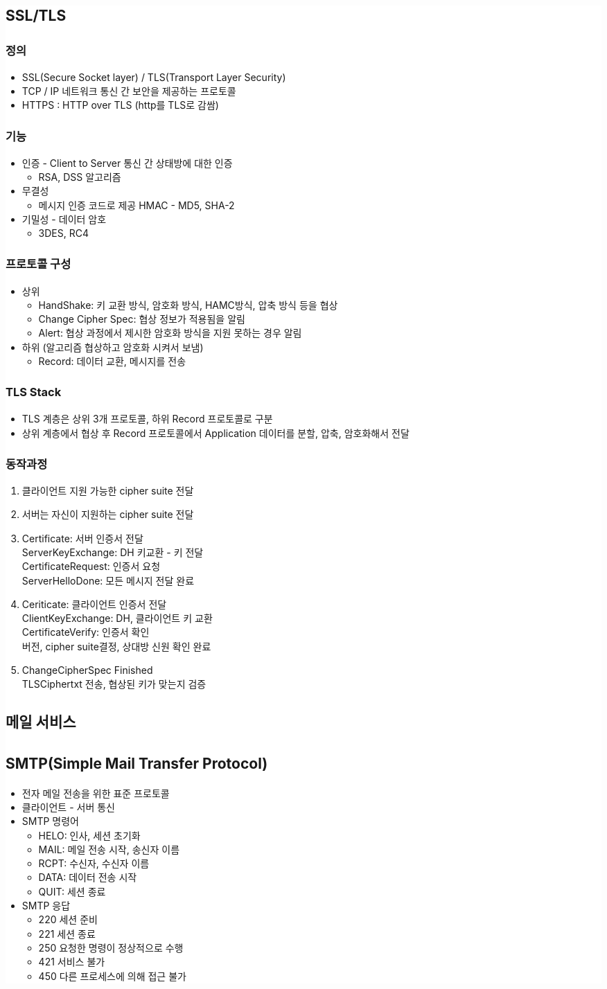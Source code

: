 ## SSL/TLS

### 정의
- SSL(Secure Socket layer) / TLS(Transport Layer Security)
- TCP / IP 네트워크 통신 간 보안을 제공하는 프로토콜
- HTTPS : HTTP over TLS (http를 TLS로 감쌈)

### 기능
- 인증 - Client to Server 통신 간 상태방에 대한 인증
    - RSA, DSS 알고리즘
- 무결성
    - 메시지 인증 코드로 제공 HMAC - MD5, SHA-2
- 기밀성 - 데이터 암호
    - 3DES, RC4

### 프로토콜 구성
- 상위
    - HandShake: 키 교환 방식, 암호화 방식, HAMC방식, 압축 방식 등을 협상
    - Change Cipher Spec: 협상 정보가 적용됨을 알림
    - Alert: 협상 과정에서 제시한 암호화 방식을 지원 못하는 경우 알림
- 하위 (알고리즘 협상하고 암호화 시켜서 보냄)
    - Record: 데이터 교환, 메시지를 전송

### TLS Stack
- TLS 계층은 상위 3개 프로토콜, 하위 Record 프로토콜로 구분
- 상위 계층에서 협상 후 Record 프로토콜에서 Application 데이터를 분할, 압축, 암호화해서 전달

### 동작과정
1. 클라이언트 지원 가능한 cipher suite 전달
2. 서버는 자신이 지원하는 cipher suite 전달
3. Certificate: 서버 인증서 전달  
    ServerKeyExchange: DH 키교환 - 키 전달  
    CertificateRequest: 인증서 요청  
    ServerHelloDone: 모든 메시지 전달 완료
    
4. Ceriticate: 클라이언트 인증서 전달      
    ClientKeyExchange: DH, 클라이언트 키 교환   
    CertificateVerify: 인증서 확인   
    버전, cipher suite결정, 상대방 신원 확인 완료
    
5. ChangeCipherSpec Finished  
    TLSCiphertxt 전송, 협상된 키가 맞는지 검증
    

## 메일 서비스

## SMTP(Simple Mail Transfer Protocol)

- 전자 메일 전송을 위한 표준 프로토콜
- 클라이언트 - 서버 통신
- SMTP 명령어
    - HELO: 인사, 세션 초기화
    - MAIL: 메일 전송 시작, 송신자 이름
    - RCPT: 수신자, 수신자 이름
    - DATA: 데이터 전송 시작
    - QUIT: 세션 종료
- SMTP 응답
    - 220 세션 준비
    - 221 세션 종료
    - 250 요청한 명령이 정상적으로 수행
    - 421 서비스 불가
    - 450 다른 프로세스에 의해 접근 불가